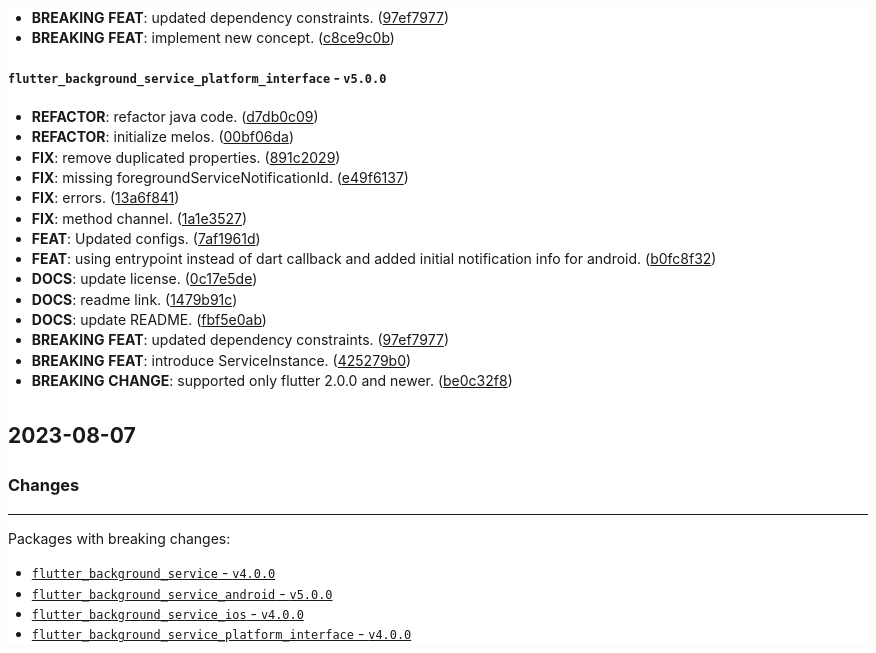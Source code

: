  - **BREAKING** **FEAT**: updated dependency constraints. ([97ef7977](https://github.com/ekasetiawans/flutter_background_service/commit/97ef7977ff9a2cb31b1e29593b3a9cc725d89e27))
 - **BREAKING** **FEAT**: implement new concept. ([c8ce9c0b](https://github.com/ekasetiawans/flutter_background_service/commit/c8ce9c0bab82137dea031af124b84510286661f7))

#### `flutter_background_service_platform_interface` - `v5.0.0`

 - **REFACTOR**: refactor java code. ([d7db0c09](https://github.com/ekasetiawans/flutter_background_service/commit/d7db0c092dcfc0af0bb8f1175ea82f3f0ccfe908))
 - **REFACTOR**: initialize melos. ([00bf06da](https://github.com/ekasetiawans/flutter_background_service/commit/00bf06da1ca1f4554edaabbd108c59f34b02c611))
 - **FIX**: remove duplicated properties. ([891c2029](https://github.com/ekasetiawans/flutter_background_service/commit/891c20291df9612810035219af98d732d99d200c))
 - **FIX**: missing foregroundServiceNotificationId. ([e49f6137](https://github.com/ekasetiawans/flutter_background_service/commit/e49f613726120f144b04e2246c43360756d57e5b))
 - **FIX**: errors. ([13a6f841](https://github.com/ekasetiawans/flutter_background_service/commit/13a6f841f5d677ceb0010e8ba1bf9d7af53adbcf))
 - **FIX**: method channel. ([1a1e3527](https://github.com/ekasetiawans/flutter_background_service/commit/1a1e3527465a4ede4c188b4e1aa51ce552e697c1))
 - **FEAT**: Updated configs. ([7af1961d](https://github.com/ekasetiawans/flutter_background_service/commit/7af1961def1625d7a5314812c1f794e327f53ce7))
 - **FEAT**: using entrypoint instead of dart callback and added initial notification info for android. ([b0fc8f32](https://github.com/ekasetiawans/flutter_background_service/commit/b0fc8f32d59fa582c37fcd6e2349fab32aac245b))
 - **DOCS**: update license. ([0c17e5de](https://github.com/ekasetiawans/flutter_background_service/commit/0c17e5dee091daa622470c8e3ba16c22ae03f8b3))
 - **DOCS**: readme link. ([1479b91c](https://github.com/ekasetiawans/flutter_background_service/commit/1479b91cd80d637335de1314a528bcf51ebb7c0f))
 - **DOCS**: update README. ([fbf5e0ab](https://github.com/ekasetiawans/flutter_background_service/commit/fbf5e0abeeb9296ba32361b8af0a298ee9e71527))
 - **BREAKING** **FEAT**: updated dependency constraints. ([97ef7977](https://github.com/ekasetiawans/flutter_background_service/commit/97ef7977ff9a2cb31b1e29593b3a9cc725d89e27))
 - **BREAKING** **FEAT**: introduce ServiceInstance. ([425279b0](https://github.com/ekasetiawans/flutter_background_service/commit/425279b09378fbcd8e66295ce526f2c4f15d741c))
 - **BREAKING** **CHANGE**: supported only flutter 2.0.0 and newer. ([be0c32f8](https://github.com/ekasetiawans/flutter_background_service/commit/be0c32f8200dcce44ddce67461c333d6d0ef287c))


## 2023-08-07

### Changes

---

Packages with breaking changes:

 - [`flutter_background_service` - `v4.0.0`](#flutter_background_service---v400)
 - [`flutter_background_service_android` - `v5.0.0`](#flutter_background_service_android---v500)
 - [`flutter_background_service_ios` - `v4.0.0`](#flutter_background_service_ios---v400)
 - [`flutter_background_service_platform_interface` - `v4.0.0`](#flutter_background_service_platform_interface---v400)
